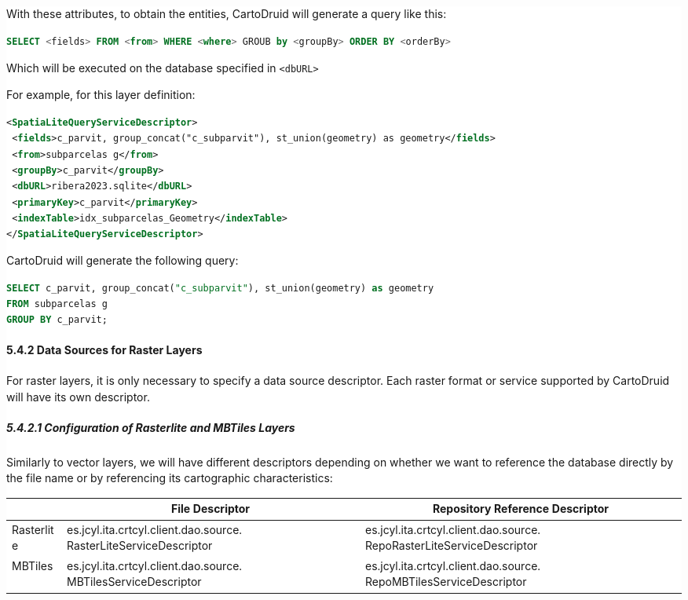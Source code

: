 With these attributes, to obtain the entities, CartoDruid will generate a query like this:
```sql
SELECT <fields> FROM <from> WHERE <where> GROUB by <groupBy> ORDER BY <orderBy>
```

Which will be executed on the database specified in <code>&lt;dbURL&gt;</code>

For example, for this layer definition:
```xml
<SpatiaLiteQueryServiceDescriptor>
 <fields>c_parvit, group_concat("c_subparvit"), st_union(geometry) as geometry</fields>
 <from>subparcelas g</from>
 <groupBy>c_parvit</groupBy>
 <dbURL>ribera2023.sqlite</dbURL>
 <primaryKey>c_parvit</primaryKey>
 <indexTable>idx_subparcelas_Geometry</indexTable>
</SpatiaLiteQueryServiceDescriptor>
```
CartoDruid will generate the following query:
```sql
SELECT c_parvit, group_concat("c_subparvit"), st_union(geometry) as geometry
FROM subparcelas g
GROUP BY c_parvit;
```

#### 5.4.2 Data Sources for Raster Layers

For raster layers, it is only necessary to specify a data source descriptor. Each raster format or service supported by CartoDruid will have its own descriptor.

##### 5.4.2.1 Configuration of Rasterlite and MBTiles Layers

Similarly to vector layers, we will have different descriptors depending on whether we want to reference the database directly by the file name or by referencing its cartographic characteristics:

<table class="bordered">
  <thead>
    <tr>
      <th></th>
      <th>File Descriptor</th>
      <th>Repository Reference Descriptor</th>
    </tr>
  </thead>
  <tbody>
    <tr>
      <td class="first-column">Rasterlite</td>
      <td>es.jcyl.ita.crtcyl.client.dao.source. RasterLiteServiceDescriptor</td>
      <td>es.jcyl.ita.crtcyl.client.dao.source. RepoRasterLiteServiceDescriptor</td>
    </tr>
    <tr>
      <td class="first-column">MBTiles</td>
      <td>es.jcyl.ita.crtcyl.client.dao.source. MBTilesServiceDescriptor</td>
      <td>es.jcyl.ita.crtcyl.client.dao.source. RepoMBTilesServiceDescriptor</td>
    </tr>
  </tbody>
</table>
